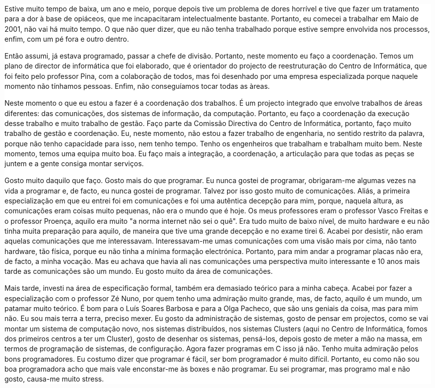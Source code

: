
Estive muito tempo de baixa, um   ano e meio, porque depois tive um problema de dores horrível e tive   que fazer um tratamento para a dor à base de opiáceos, que me   incapacitaram intelectualmente bastante. Portanto, eu comecei a   trabalhar em Maio de 2001, não vai há muito tempo. O que não quer   dizer, que eu não tenha trabalhado porque estive sempre envolvida   nos processos, enfim, com um pé fora e outro dentro.


Então assumi, já estava programado, passar a chefe de   divisão. Portanto, neste momento eu faço a coordenação. Temos um   plano de director de informática que foi elaborado, que é   orientador do projecto de reestruturação do Centro de Informática,   que foi feito pelo professor Pina, com a colaboração de todos, mas   foi desenhado por uma empresa especializada porque naquele momento   não tínhamos pessoas. Enfim, não conseguíamos tocar todas as   àreas.


Neste momento o que eu estou a fazer é a coordenação dos   trabalhos. É um projecto integrado que envolve trabalhos de áreas   diferentes: das comunicações, dos sistemas de informação, da   computação. Portanto, eu faço a coordenação da execução desse   trabalho e muito trabalho de gestão. Faço parte da Comissão   Directiva do Centro de Informática, portanto, faço muito trabalho   de gestão e coordenação. Eu, neste momento, não estou a fazer   trabalho de engenharia, no sentido restrito da palavra, porque não   tenho capacidade para isso, nem tenho tempo. Tenho os engenheiros   que trabalham e trabalham muito bem. Neste momento, temos uma   equipa muito boa. Eu faço mais a integração, a coordenação, a   articulação para que todas as peças se juntem e a gente consiga   montar serviços.


Gosto muito daquilo que faço. Gosto mais do que programar. Eu nunca   gostei de programar, obrigaram-me algumas vezes na vida a programar   e, de facto, eu nunca gostei de programar. Talvez por isso gosto   muito de comunicações. Aliás, a primeira especialização em que eu   entrei foi em comunicações e foi uma autêntica decepção para mim,   porque, naquela altura, as comunicações eram coisas muito pequenas,   não era o mundo que é hoje. Os meus professores eram o professor   Vasco Freitas e o professor Proença, aquilo era muito "a norma   internet não sei o quê". Era tudo muito de baixo nível, de muito   hardware e eu não tinha muita preparação para aquilo, de maneira   que tive uma grande decepção e no exame tirei 6. Acabei por   desistir, não eram aquelas comunicações que me   interessavam. Interessavam-me umas comunicações com uma visão mais   por cima, não tanto hardware, tão física, porque eu não tinha a   mínima formação electrónica. Portanto, para mim andar a programar   placas não era, de facto, a minha vocação. Mas eu achava que havia   ali nas comunicações uma perspectiva muito interessante e 10 anos   mais tarde as comunicações são um mundo. Eu gosto muito da área de   comunicações.


Mais tarde, investi na área de especificação formal, também era   demasiado teórico para a minha cabeça. Acabei por fazer a   especialização com o professor Zé Nuno, por quem tenho uma   admiração muito grande, mas, de facto, aquilo é um mundo, um patamar   muito teórico. É bom para o Luís Soares Barbosa e para a Olga   Pacheco, que são uns geniais da coisa, mas para mim não. Eu   sou mais terra a terra, preciso mexer. Eu gosto da administração de   sistemas, gosto de pensar em projectos, como se vai montar um   sistema de computação novo, nos sistemas distribuídos, nos sistemas   Clusters (aqui no Centro de Informática, fomos dos primeiros   centros a ter um Cluster), gosto de desenhar os sistemas,   pensá-los, depois gosto de meter a mão na massa, em termos de   programação de sistemas, de configuração. Agora fazer programas em   C isso já não. Tenho muita admiração pelos bons programadores. Eu   costumo dizer que programar é fácil, ser bom programador é muito   difícil. Portanto, eu como não sou boa programadora acho que mais   vale enconstar-me às boxes e não programar. Eu sei programar, mas   programo mal e não gosto, causa-me muito stress.

